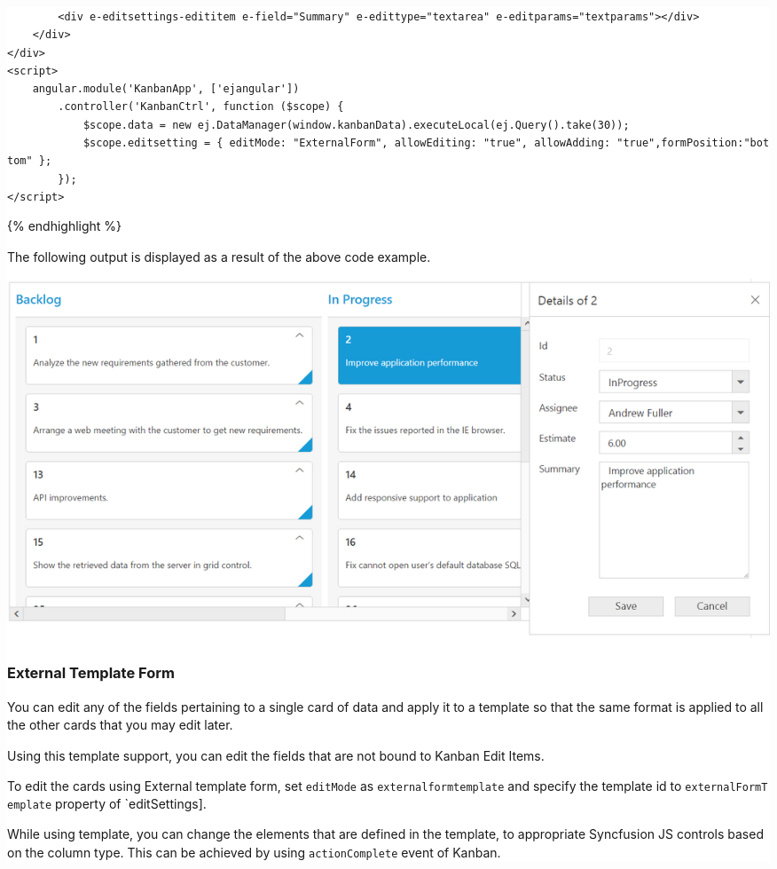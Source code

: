             <div e-editsettings-edititem e-field="Summary" e-edittype="textarea" e-editparams="textparams"></div>
        </div>   
    </div>
    <script>
        angular.module('KanbanApp', ['ejangular'])
            .controller('KanbanCtrl', function ($scope) {
                $scope.data = new ej.DataManager(window.kanbanData).executeLocal(ej.Query().take(30));
                $scope.editsetting = { editMode: "ExternalForm", allowEditing: "true", allowAdding: "true",formPosition:"bottom" };
            });
    </script>
</body>
</html>
        
{% endhighlight %}

The following output is displayed as a result of the above code example.

![](Editing_images/editing_img12.png)

### External Template Form

You can edit any of the fields pertaining to a single card of data and apply it to a template so that the same format is applied to all the other cards that you may edit later. 

Using this template support, you can edit the fields that are not bound to Kanban Edit Items.

To edit the cards using External template form, set `editMode` as `externalformtemplate` and specify the template id to `externalFormTemplate` property of `editSettings].

While using template, you can change the elements that are defined in the template, to appropriate Syncfusion JS controls based on the column type. This can be achieved by using `actionComplete` event of Kanban.
